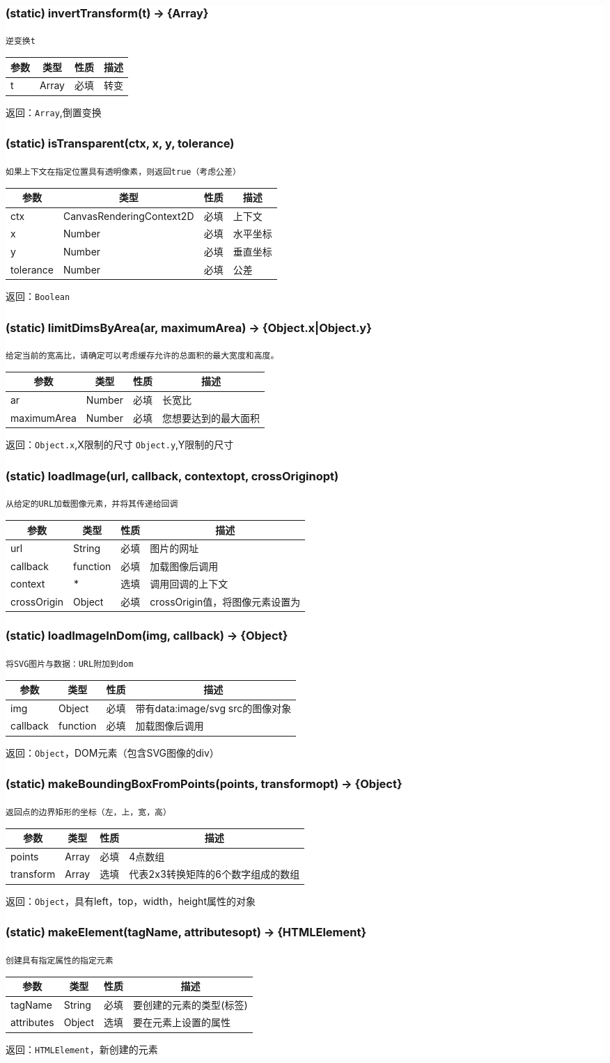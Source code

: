 ### (static) invertTransform(t) → {Array}
    逆变换t
参数|类型|性质|描述
|---|---|---|---
t|Array|必填|转变

返回：`Array`,倒置变换

### (static) isTransparent(ctx, x, y, tolerance)
    如果上下文在指定位置具有透明像素，则返回true（考虑公差）
参数|类型|性质|描述
|---|---|---|---
ctx|CanvasRenderingContext2D|必填|上下文
x|Number|必填|水平坐标
y|Number|必填|垂直坐标
tolerance|Number|必填|公差
返回：`Boolean`

### (static) limitDimsByArea(ar, maximumArea) → {Object.x|Object.y}
    给定当前的宽高比，请确定可以考虑缓存允许的总面积的最大宽度和高度。
参数|类型|性质|描述
|---|---|---|---
ar|Number|必填|长宽比
maximumArea|Number|必填|您想要达到的最大面积
返回：`Object.x`,X限制的尺寸 `Object.y`,Y限制的尺寸

### (static) loadImage(url, callback, contextopt, crossOriginopt)
    从给定的URL加载图像元素，并将其传递给回调
参数|类型|性质|描述
|---|---|---|---
url|String|必填|图片的网址
callback|function|必填|加载图像后调用
context|*|选填|调用回调的上下文
crossOrigin|Object|必填|crossOrigin值，将图像元素设置为

### (static) loadImageInDom(img, callback) → {Object}
    将SVG图片与数据：URL附加到dom
参数|类型|性质|描述
|---|---|---|---
img|Object|必填|带有data:image/svg src的图像对象
callback|function|必填|加载图像后调用
返回：`Object`，DOM元素（包含SVG图像的div）

### (static) makeBoundingBoxFromPoints(points, transformopt) → {Object}
    返回点的边界矩形的坐标（左，上，宽，高）
参数|类型|性质|描述
|---|---|---|---
points|Array|必填|4点数组
transform|Array|选填|代表2x3转换矩阵的6个数字组成的数组
返回：`Object`，具有left，top，width，height属性的对象

### (static) makeElement(tagName, attributesopt) → {HTMLElement}
    创建具有指定属性的指定元素
参数|类型|性质|描述
|---|---|---|---
tagName|String|必填|要创建的元素的类型(标签)
attributes|Object|选填|要在元素上设置的属性
返回：`HTMLElement`，新创建的元素